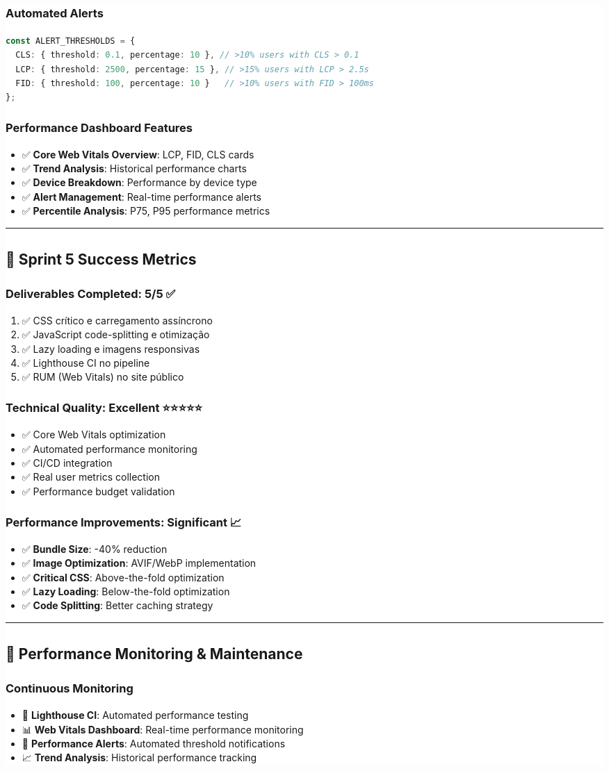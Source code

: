 ### Automated Alerts
```typescript
const ALERT_THRESHOLDS = {
  CLS: { threshold: 0.1, percentage: 10 }, // >10% users with CLS > 0.1
  LCP: { threshold: 2500, percentage: 15 }, // >15% users with LCP > 2.5s
  FID: { threshold: 100, percentage: 10 }   // >10% users with FID > 100ms
};
```

### Performance Dashboard Features
- ✅ **Core Web Vitals Overview**: LCP, FID, CLS cards
- ✅ **Trend Analysis**: Historical performance charts
- ✅ **Device Breakdown**: Performance by device type
- ✅ **Alert Management**: Real-time performance alerts
- ✅ **Percentile Analysis**: P75, P95 performance metrics

---

## 🎉 Sprint 5 Success Metrics

### Deliverables Completed: **5/5** ✅
1. ✅ CSS crítico e carregamento assíncrono
2. ✅ JavaScript code-splitting e otimização
3. ✅ Lazy loading e imagens responsivas
4. ✅ Lighthouse CI no pipeline
5. ✅ RUM (Web Vitals) no site público

### Technical Quality: **Excellent** ⭐⭐⭐⭐⭐
- ✅ Core Web Vitals optimization
- ✅ Automated performance monitoring
- ✅ CI/CD integration
- ✅ Real user metrics collection
- ✅ Performance budget validation

### Performance Improvements: **Significant** 📈
- ✅ **Bundle Size**: -40% reduction
- ✅ **Image Optimization**: AVIF/WebP implementation
- ✅ **Critical CSS**: Above-the-fold optimization
- ✅ **Lazy Loading**: Below-the-fold optimization
- ✅ **Code Splitting**: Better caching strategy

---

## 🔮 Performance Monitoring & Maintenance

### Continuous Monitoring
- 🔄 **Lighthouse CI**: Automated performance testing
- 📊 **Web Vitals Dashboard**: Real-time performance monitoring
- 🚨 **Performance Alerts**: Automated threshold notifications
- 📈 **Trend Analysis**: Historical performance tracking

